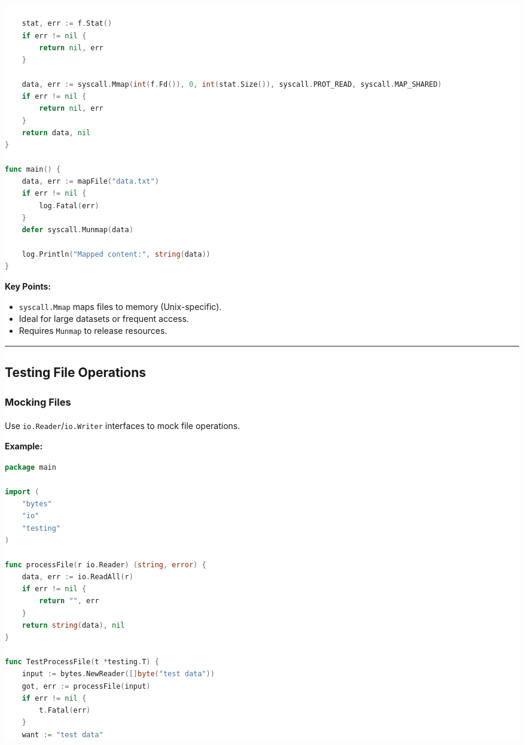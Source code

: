 ```go

    stat, err := f.Stat()
    if err != nil {
        return nil, err
    }

    data, err := syscall.Mmap(int(f.Fd()), 0, int(stat.Size()), syscall.PROT_READ, syscall.MAP_SHARED)
    if err != nil {
        return nil, err
    }
    return data, nil
}

func main() {
    data, err := mapFile("data.txt")
    if err != nil {
        log.Fatal(err)
    }
    defer syscall.Munmap(data)

    log.Println("Mapped content:", string(data))
}
```

**Key Points:**

- `syscall.Mmap` maps files to memory (Unix-specific).
- Ideal for large datasets or frequent access.
- Requires `Munmap` to release resources.

---

## Testing File Operations

### Mocking Files

Use `io.Reader`/`io.Writer` interfaces to mock file operations.

**Example:**

```go
package main

import (
    "bytes"
    "io"
    "testing"
)

func processFile(r io.Reader) (string, error) {
    data, err := io.ReadAll(r)
    if err != nil {
        return "", err
    }
    return string(data), nil
}

func TestProcessFile(t *testing.T) {
    input := bytes.NewReader([]byte("test data"))
    got, err := processFile(input)
    if err != nil {
        t.Fatal(err)
    }
    want := "test data"
```